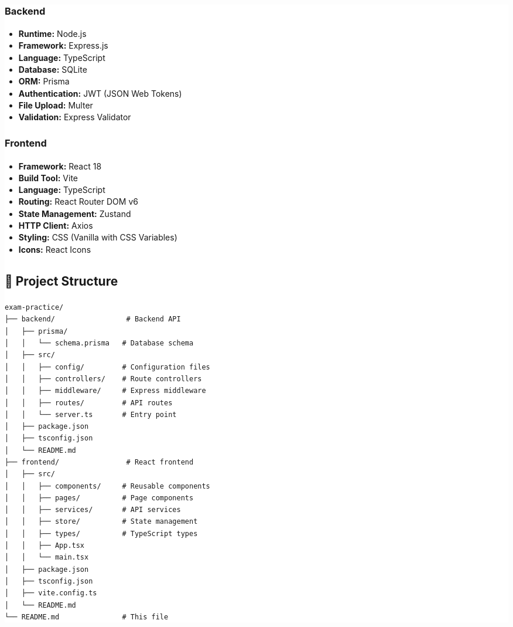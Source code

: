 ### Backend
- **Runtime:** Node.js
- **Framework:** Express.js
- **Language:** TypeScript
- **Database:** SQLite
- **ORM:** Prisma
- **Authentication:** JWT (JSON Web Tokens)
- **File Upload:** Multer
- **Validation:** Express Validator

### Frontend
- **Framework:** React 18
- **Build Tool:** Vite
- **Language:** TypeScript
- **Routing:** React Router DOM v6
- **State Management:** Zustand
- **HTTP Client:** Axios
- **Styling:** CSS (Vanilla with CSS Variables)
- **Icons:** React Icons

## 📁 Project Structure

```
exam-practice/
├── backend/                 # Backend API
│   ├── prisma/
│   │   └── schema.prisma   # Database schema
│   ├── src/
│   │   ├── config/         # Configuration files
│   │   ├── controllers/    # Route controllers
│   │   ├── middleware/     # Express middleware
│   │   ├── routes/         # API routes
│   │   └── server.ts       # Entry point
│   ├── package.json
│   ├── tsconfig.json
│   └── README.md
├── frontend/                # React frontend
│   ├── src/
│   │   ├── components/     # Reusable components
│   │   ├── pages/          # Page components
│   │   ├── services/       # API services
│   │   ├── store/          # State management
│   │   ├── types/          # TypeScript types
│   │   ├── App.tsx
│   │   └── main.tsx
│   ├── package.json
│   ├── tsconfig.json
│   ├── vite.config.ts
│   └── README.md
└── README.md               # This file
```
